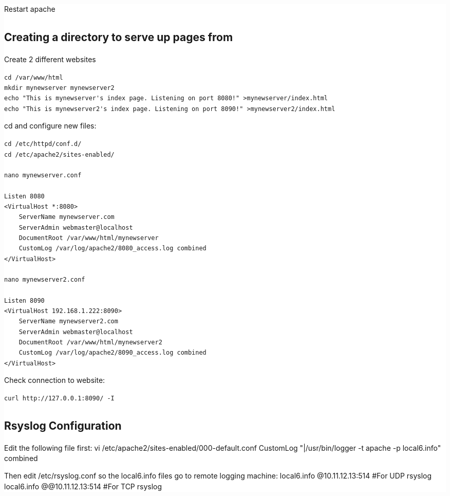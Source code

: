 Restart apache

## Creating a directory to serve up pages from

Create 2 different websites
```
cd /var/www/html
mkdir mynewserver mynewserver2
echo "This is mynewserver's index page. Listening on port 8080!" >mynewserver/index.html
echo "This is mynewserver2's index page. Listening on port 8090!" >mynewserver2/index.html
```

cd and configure new files:
```
cd /etc/httpd/conf.d/
cd /etc/apache2/sites-enabled/

nano mynewserver.conf

Listen 8080
<VirtualHost *:8080>
    ServerName mynewserver.com
    ServerAdmin webmaster@localhost
    DocumentRoot /var/www/html/mynewserver
    CustomLog /var/log/apache2/8080_access.log combined
</VirtualHost>

nano mynewserver2.conf

Listen 8090
<VirtualHost 192.168.1.222:8090>
    ServerName mynewserver2.com
    ServerAdmin webmaster@localhost
    DocumentRoot /var/www/html/mynewserver2
    CustomLog /var/log/apache2/8090_access.log combined
</VirtualHost>
```

Check connection to website:
```
curl http://127.0.0.1:8090/ -I
```


## Rsyslog Configuration

Edit the following file first:
vi /etc/apache2/sites-enabled/000-default.conf
CustomLog "|/usr/bin/logger -t apache -p local6.info" combined

Then edit /etc/rsyslog.conf so the local6.info files go to remote logging machine:
local6.info @10.11.12.13:514 #For UDP rsyslog
local6.info @@10.11.12.13:514 #For TCP rsyslog

